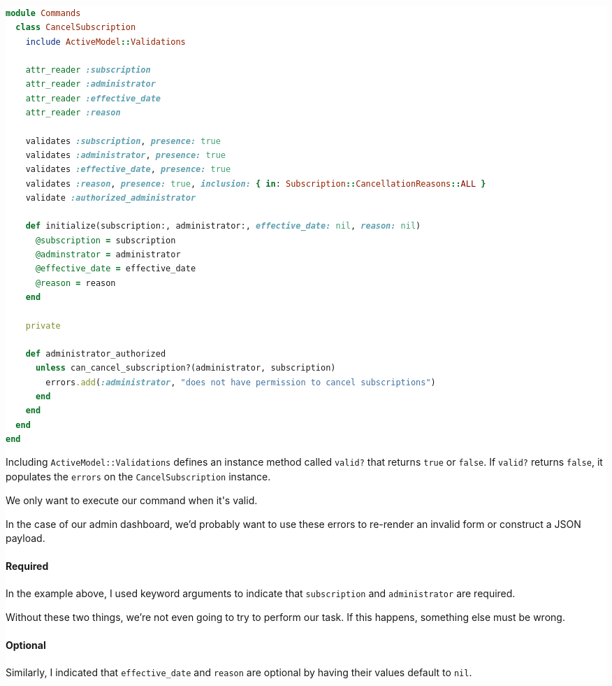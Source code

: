 ```ruby
module Commands
  class CancelSubscription
    include ActiveModel::Validations

    attr_reader :subscription
    attr_reader :administrator
    attr_reader :effective_date
    attr_reader :reason

    validates :subscription, presence: true
    validates :administrator, presence: true
    validates :effective_date, presence: true
    validates :reason, presence: true, inclusion: { in: Subscription::CancellationReasons::ALL }
    validate :authorized_administrator

    def initialize(subscription:, administrator:, effective_date: nil, reason: nil)
      @subscription = subscription
      @adminstrator = administrator
      @effective_date = effective_date
      @reason = reason
    end

    private

    def administrator_authorized
      unless can_cancel_subscription?(administrator, subscription)
        errors.add(:administrator, "does not have permission to cancel subscriptions")
      end
    end
  end
end
```

Including `ActiveModel::Validations` defines an instance method called `valid?` that returns `true` or `false`.
If `valid?` returns `false`, it populates the `errors` on the `CancelSubscription` instance.

We only want to execute our command when it's valid.

In the case of our admin dashboard, we’d probably want to use these errors to re-render an invalid form or construct a JSON payload.

#### Required

In the example above, I used keyword arguments to indicate that `subscription` and `administrator` are required.

Without these two things, we’re not even going to try to perform our task.
If this happens, something else must be wrong.

#### Optional

Similarly, I indicated that `effective_date` and `reason` are optional by having their values default to `nil`.
